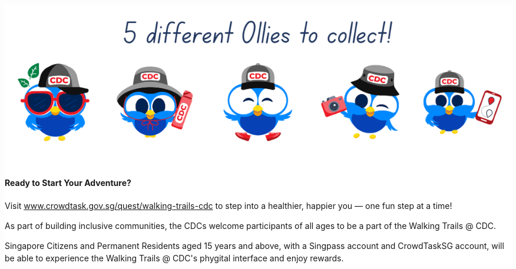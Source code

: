 <img style="width: 100%" height="auto" width="100%" alt="" src="/images/Ollies.png">
</div>
<h4>Ready to Start Your Adventure?</h4>
<p>Visit <a href="https://www.crowdtask.gov.sg/quest/walking-trails-cdc" rel="noopener nofollow" target="_blank">www.crowdtask.gov.sg/quest/walking-trails-cdc</a> to
step into a healthier, happier you — one fun step at a time!</p>
<p>As part of building inclusive communities, the CDCs welcome participants
of all ages to be a part of the Walking Trails @ CDC.&nbsp;</p>
<p>Singapore Citizens and Permanent Residents aged 15 years and above, with
a Singpass account and CrowdTaskSG account, will be able to experience
the Walking Trails @ CDC's phygital interface and enjoy rewards.</p>
<p></p>